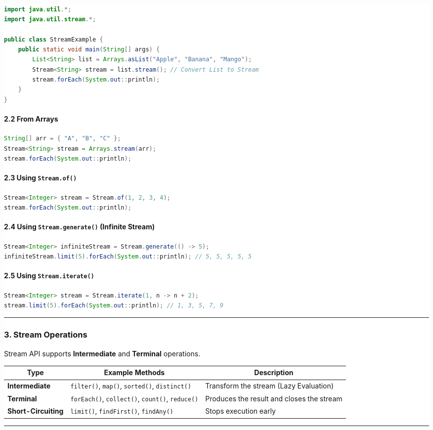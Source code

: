 ```java
import java.util.*;
import java.util.stream.*;

public class StreamExample {
    public static void main(String[] args) {
        List<String> list = Arrays.asList("Apple", "Banana", "Mango");
        Stream<String> stream = list.stream(); // Convert List to Stream
        stream.forEach(System.out::println);
    }
}
```

#### 2.2 From Arrays

```java
String[] arr = { "A", "B", "C" };
Stream<String> stream = Arrays.stream(arr);
stream.forEach(System.out::println);
```

#### 2.3 Using `Stream.of()`

```java
Stream<Integer> stream = Stream.of(1, 2, 3, 4);
stream.forEach(System.out::println);
```

#### 2.4 Using `Stream.generate()` (Infinite Stream)

```java
Stream<Integer> infiniteStream = Stream.generate(() -> 5);
infiniteStream.limit(5).forEach(System.out::println); // 5, 5, 5, 5, 5
```

#### 2.5 Using `Stream.iterate()`

```java
Stream<Integer> stream = Stream.iterate(1, n -> n + 2);
stream.limit(5).forEach(System.out::println); // 1, 3, 5, 7, 9
```

---

### 3. Stream Operations

Stream API supports **Intermediate** and **Terminal** operations.

| Type                 | Example Methods                                 | Description                               |
| -------------------- | ----------------------------------------------- | ----------------------------------------- |
| **Intermediate**     | `filter()`, `map()`, `sorted()`, `distinct()`   | Transform the stream (Lazy Evaluation)    |
| **Terminal**         | `forEach()`, `collect()`, `count()`, `reduce()` | Produces the result and closes the stream |
| **Short-Circuiting** | `limit()`, `findFirst()`, `findAny()`           | Stops execution early                     |

---
